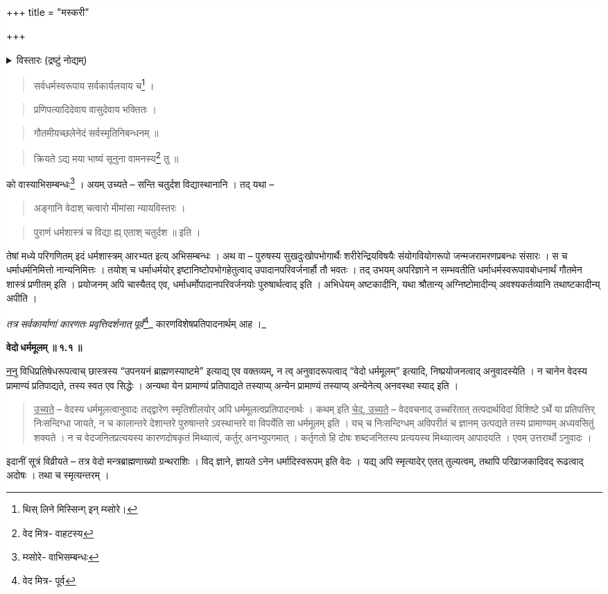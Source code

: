+++
title = "मस्करी"

+++

<details><summary>विस्तारः (द्रष्टुं नोद्यम्)</summary></details>



> सर्वधर्मस्वरूपाय सर्वकार्यलयाय च[^१] ।

[^१]:
     थिस् लिने मिस्सिन्ग् इन् म्य्सोरे।

> प्रणिपत्यादिदेवाय वासुदेवाय भक्तितः ।

> गौतमीयच्छलेनेदं सर्वस्मृतिनिबन्धनम् ॥

> क्रियते ऽद्य मया भाष्यं सूनुना वामनस्य[^२] तु ॥

[^२]:
     वेद मित्र- वाहटस्य

को वास्याभिसम्बन्धः[^३] । अयम् उच्यते – सन्ति चतुर्दश विद्यास्थानानि । तद् यथा –

[^३]:
     म्य्सोरे- वाभिसम्बन्धः

> अङ्गानि वेदाश् चत्वारो मीमांसा न्यायविस्तरः ।

> पुराणं धर्मशास्त्रं च विद्या ह्य् एताश् चतुर्दश ॥ इति ।

तेषां मध्ये परिगणितम् इदं धर्मशास्त्रम् आरभ्यत इत्य् अभिसम्बन्धः । अथ वा – पुरुषस्य सुखदुःखोपभोगार्थैः शरीरेन्द्रियविषयैः संयोगवियोगरूपो जन्मजरामरणप्रबन्धः संसारः । स च धर्माधर्मनिमित्तो नान्यनिमित्तः । तयोश् च धर्माधर्मयोर् इष्टानिष्टोपभोगहेतुत्वाद् उपादानपरिवर्जनार्हौ तौ भवतः । तद् उभयम् अपरिज्ञाने न सम्भवतीति धर्माधर्मस्वरूपावबोधनार्थं गौतमेन शास्त्रं प्रणीतम् इति । प्रयोजनम् अपि चास्यैतद् एव, धर्माधर्मोपादानपरिवर्जनयोः पुरुषार्थत्वाद् इति । अभिधेयम् अष्टकादीनि, यथा श्रौतान्य् अग्निष्टोमादीन्य् अवश्यकर्तव्यानि तथाष्टकादीन्य् अपीति । 

_तत्र सर्वकार्याणां कारणतः प्रवृत्तिदर्शनात् पूर्वं_[^४]_ कारणविशेषप्रतिपादनार्थम् आह ।_

[^४]:
     वेद मित्र- पूर्व

**वेदो धर्ममूलम् ॥ १.१ ॥**

<u>ननु</u> विधिप्रतिषेधरूपत्वाच् छास्त्रस्य “उपनयनं ब्राह्मणस्याष्टमे” इत्याद्य् एव वक्तव्यम्, न त्व् अनुवादरूपत्वाद् “वेदो धर्ममूलम्” इत्यादि, निष्प्रयोजनत्वाद् अनुवादस्येति । न चानेन वेदस्य प्रामाण्यं प्रतिपाद्यते, तस्य स्वत एव सिद्धेः । अन्यथा येन प्रामाण्यं प्रतिपाद्यते तस्याप्य् अन्येन प्रामाण्यं तस्याप्य् अन्येनेत्य् अनवस्था स्याद् इति ।

> <u>उच्यते</u> – वेदस्य धर्ममूलत्वानुवादः तद्द्वारेण स्मृतिशीलयोर् अपि धर्ममूलत्वप्रतिपादनार्थः । कथम् इति <u>चेद्, उच्यते</u> – वेदवचनाद् उच्चरितात् तत्पदार्थविदां विशिष्टे ऽर्थे या प्रतिपत्तिर् निःसन्दिग्धा जायते, न च कालान्तरे देशान्तरे पुरुषान्तरे ऽवस्थान्तरे वा विपर्येति सा धर्ममूलम् इति । यच् च निःसन्दिग्धम् अविपरीतं च ज्ञानम् उत्पद्यते तस्य प्रामाण्यम् अध्यवसितुं शक्यते । न च वेदजनितप्रत्ययस्य कारणदोषकृतं मिथ्यात्वं, कर्तुर् अनभ्युपगमात् । कर्तृगतो हि दोषः शब्दजनितस्य प्रत्ययस्य मिथ्यात्वम् आपादयति । एवम् उत्तरार्थो ऽनुवादः ।

इदानीं सूत्रं विव्रीयते – तत्र वेदो मन्त्रब्राह्मणाख्यो ग्रन्थराशिः । विद् ज्ञाने, ज्ञायते ऽनेन धर्मादिस्वरूपम् इति वेदः । यद्य् अपि स्मृत्यादेर् एतत् तुल्यत्वम्, तथापि परिव्राजकादिवद् रूढत्वाद् अदोषः । तथा च स्मृत्यन्तरम् । 
